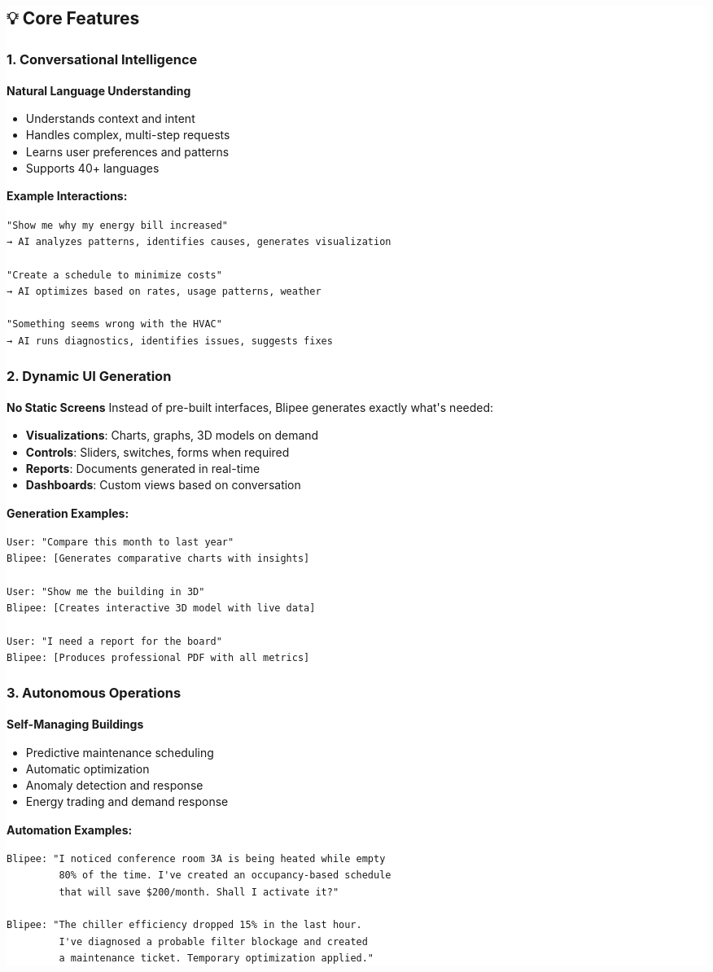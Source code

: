 
## 💡 Core Features

### 1. Conversational Intelligence

**Natural Language Understanding**
- Understands context and intent
- Handles complex, multi-step requests
- Learns user preferences and patterns
- Supports 40+ languages

**Example Interactions:**
```
"Show me why my energy bill increased"
→ AI analyzes patterns, identifies causes, generates visualization

"Create a schedule to minimize costs"
→ AI optimizes based on rates, usage patterns, weather

"Something seems wrong with the HVAC"
→ AI runs diagnostics, identifies issues, suggests fixes
```

### 2. Dynamic UI Generation

**No Static Screens**
Instead of pre-built interfaces, Blipee generates exactly what's needed:

- **Visualizations**: Charts, graphs, 3D models on demand
- **Controls**: Sliders, switches, forms when required
- **Reports**: Documents generated in real-time
- **Dashboards**: Custom views based on conversation

**Generation Examples:**
```
User: "Compare this month to last year"
Blipee: [Generates comparative charts with insights]

User: "Show me the building in 3D"
Blipee: [Creates interactive 3D model with live data]

User: "I need a report for the board"
Blipee: [Produces professional PDF with all metrics]
```

### 3. Autonomous Operations

**Self-Managing Buildings**
- Predictive maintenance scheduling
- Automatic optimization
- Anomaly detection and response
- Energy trading and demand response

**Automation Examples:**
```
Blipee: "I noticed conference room 3A is being heated while empty 
         80% of the time. I've created an occupancy-based schedule 
         that will save $200/month. Shall I activate it?"

Blipee: "The chiller efficiency dropped 15% in the last hour. 
         I've diagnosed a probable filter blockage and created 
         a maintenance ticket. Temporary optimization applied."
```
